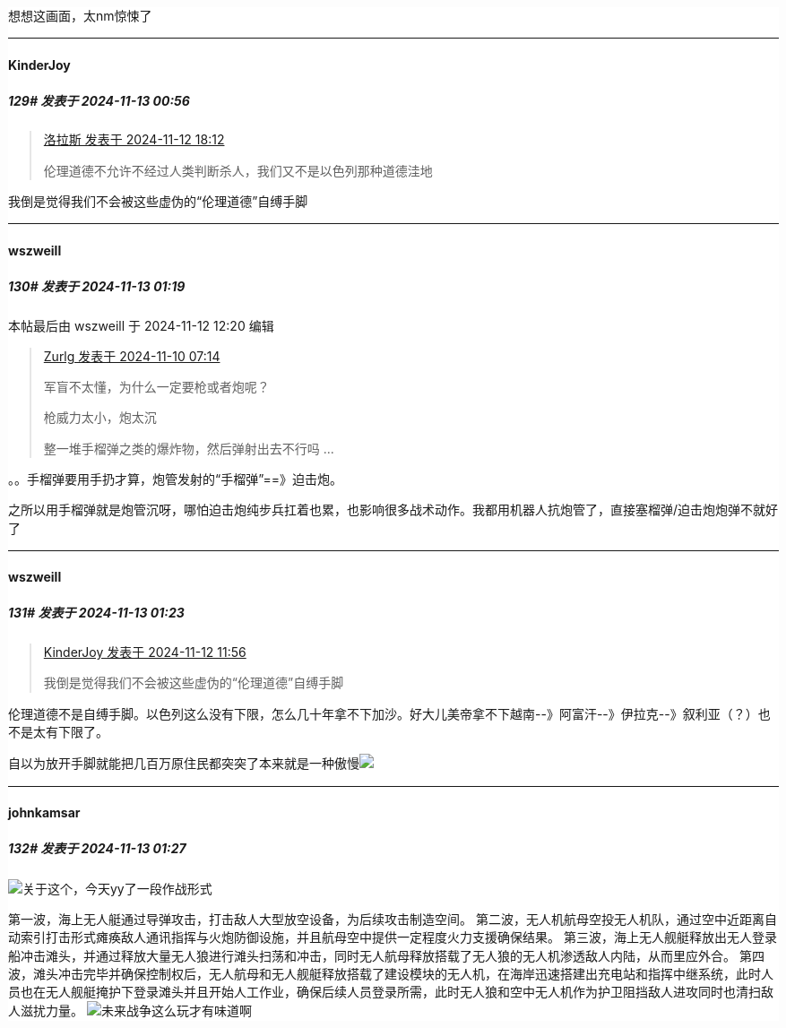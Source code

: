 想想这画面，太nm惊悚了


*****

####  KinderJoy  
##### 129#       发表于 2024-11-13 00:56

<blockquote><a href="httphttps://bbs.saraba1st.com/2b/forum.php?mod=redirect&amp;goto=findpost&amp;pid=66681215&amp;ptid=2206425" target="_blank">洛拉斯 发表于 2024-11-12 18:12</a>

伦理道德不允许不经过人类判断杀人，我们又不是以色列那种道德洼地</blockquote>
我倒是觉得我们不会被这些虚伪的“伦理道德”自缚手脚


*****

####  wszweill  
##### 130#       发表于 2024-11-13 01:19

 本帖最后由 wszweill 于 2024-11-12 12:20 编辑 
<blockquote><a href="httphttps://bbs.saraba1st.com/2b/forum.php?mod=redirect&amp;goto=findpost&amp;pid=66665654&amp;ptid=2206425" target="_blank">Zurlg 发表于 2024-11-10 07:14</a>

军盲不太懂，为什么一定要枪或者炮呢？

枪威力太小，炮太沉

整一堆手榴弹之类的爆炸物，然后弹射出去不行吗 ...</blockquote>
。。手榴弹要用手扔才算，炮管发射的“手榴弹”==》迫击炮。

之所以用手榴弹就是炮管沉呀，哪怕迫击炮纯步兵扛着也累，也影响很多战术动作。我都用机器人抗炮管了，直接塞榴弹/迫击炮炮弹不就好了


*****

####  wszweill  
##### 131#       发表于 2024-11-13 01:23

<blockquote><a href="httphttps://bbs.saraba1st.com/2b/forum.php?mod=redirect&amp;goto=findpost&amp;pid=66684078&amp;ptid=2206425" target="_blank">KinderJoy 发表于 2024-11-12 11:56</a>

我倒是觉得我们不会被这些虚伪的“伦理道德”自缚手脚</blockquote>
伦理道德不是自缚手脚。以色列这么没有下限，怎么几十年拿不下加沙。好大儿美帝拿不下越南--》阿富汗--》伊拉克--》叙利亚（？）也不是太有下限了。

自以为放开手脚就能把几百万原住民都突突了本来就是一种傲慢<img src="https://static.saraba1st.com/image/smiley/face2017/009.gif" referrerpolicy="no-referrer">

*****

####  johnkamsar  
##### 132#       发表于 2024-11-13 01:27

<img src="https://static.saraba1st.com/image/smiley/face2017/037.png" referrerpolicy="no-referrer">关于这个，今天yy了一段作战形式

第一波，海上无人艇通过导弹攻击，打击敌人大型放空设备，为后续攻击制造空间。
第二波，无人机航母空投无人机队，通过空中近距离自动索引打击形式瘫痪敌人通讯指挥与火炮防御设施，并且航母空中提供一定程度火力支援确保结果。
第三波，海上无人舰艇释放出无人登录船冲击滩头，并通过释放大量无人狼进行滩头扫荡和冲击，同时无人航母释放搭载了无人狼的无人机渗透敌人内陆，从而里应外合。
第四波，滩头冲击完毕并确保控制权后，无人航母和无人舰艇释放搭载了建设模块的无人机，在海岸迅速搭建出充电站和指挥中继系统，此时人员也在无人舰艇掩护下登录滩头并且开始人工作业，确保后续人员登录所需，此时无人狼和空中无人机作为护卫阻挡敌人进攻同时也清扫敌人滋扰力量。
<img src="https://static.saraba1st.com/image/smiley/face2017/040.png" referrerpolicy="no-referrer">未来战争这么玩才有味道啊

